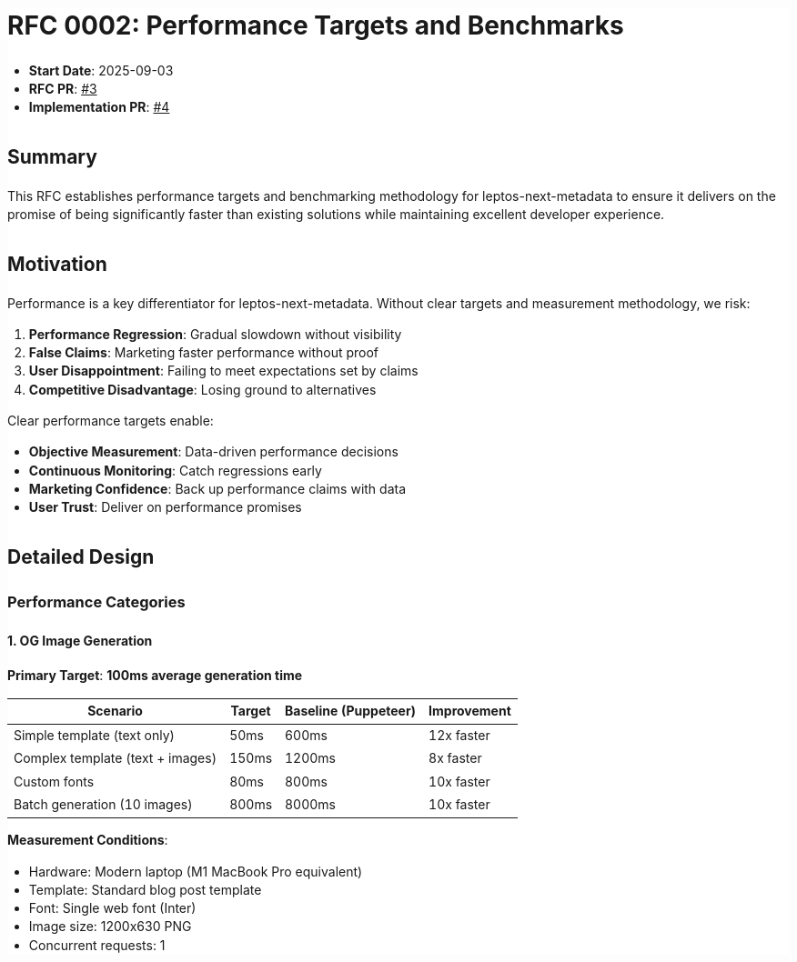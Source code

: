 # RFC 0002: Performance Targets and Benchmarks

- **Start Date**: 2025-09-03
- **RFC PR**: [#3](https://github.com/yourusername/leptos-next-metadata/pull/3)
- **Implementation PR**: [#4](https://github.com/yourusername/leptos-next-metadata/pull/4)

## Summary

This RFC establishes performance targets and benchmarking methodology for leptos-next-metadata to ensure it delivers on the promise of being significantly faster than existing solutions while maintaining excellent developer experience.

## Motivation

Performance is a key differentiator for leptos-next-metadata. Without clear targets and measurement methodology, we risk:

1. **Performance Regression**: Gradual slowdown without visibility
2. **False Claims**: Marketing faster performance without proof
3. **User Disappointment**: Failing to meet expectations set by claims
4. **Competitive Disadvantage**: Losing ground to alternatives

Clear performance targets enable:
- **Objective Measurement**: Data-driven performance decisions
- **Continuous Monitoring**: Catch regressions early
- **Marketing Confidence**: Back up performance claims with data
- **User Trust**: Deliver on performance promises

## Detailed Design

### Performance Categories

#### 1. OG Image Generation

**Primary Target**: **100ms average generation time**

| Scenario | Target | Baseline (Puppeteer) | Improvement |
|----------|--------|---------------------|-------------|
| Simple template (text only) | 50ms | 600ms | 12x faster |
| Complex template (text + images) | 150ms | 1200ms | 8x faster |
| Custom fonts | 80ms | 800ms | 10x faster |
| Batch generation (10 images) | 800ms | 8000ms | 10x faster |

**Measurement Conditions**:
- Hardware: Modern laptop (M1 MacBook Pro equivalent)
- Template: Standard blog post template
- Font: Single web font (Inter)
- Image size: 1200x630 PNG
- Concurrent requests: 1
